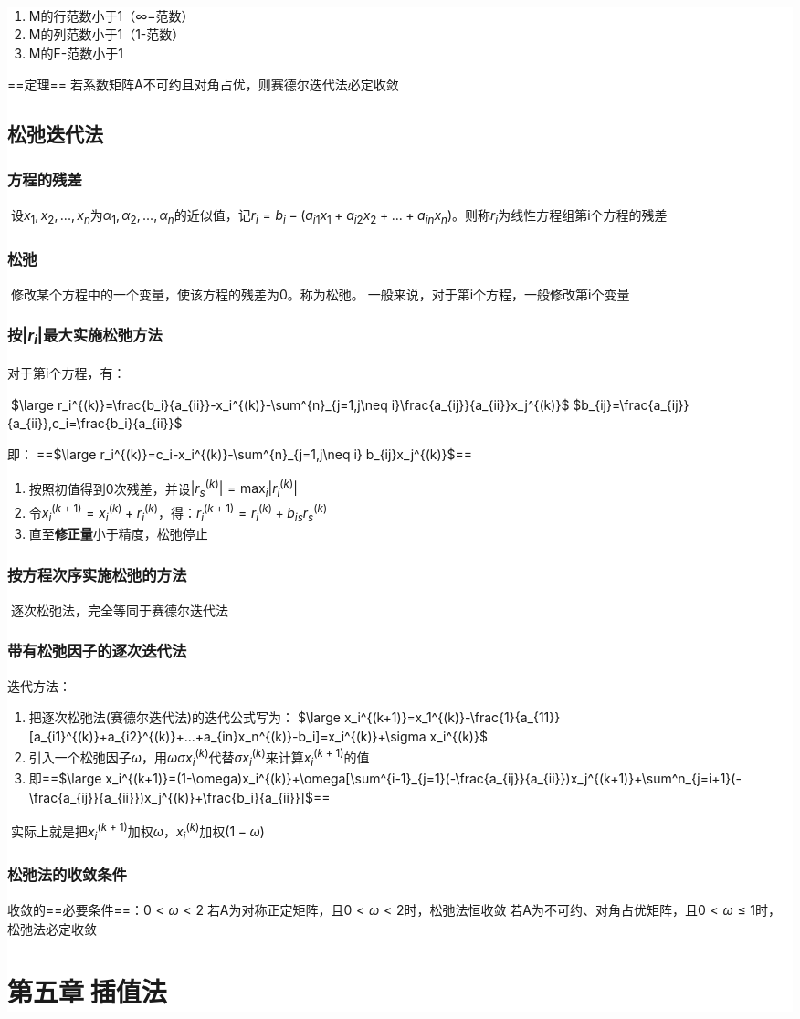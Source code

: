 1. M的行范数小于1（$\infty-$范数）
2. M的列范数小于1（1-范数）
3. M的F-范数小于1

==定理==   若系数矩阵A不可约且对角占优，则赛德尔迭代法必定收敛

## 松弛迭代法

### 方程的残差

​	设$x_1,x_2,...,x_n$为$\alpha_1,\alpha_2,...,\alpha_n$的近似值，记$r_i=b_i-(a_{i1}x_1+a_{i2}x_2+...+a_{in}x_n)$。则称$r_i$为线性方程组第i个方程的残差

### 松弛

​	修改某个方程中的一个变量，使该方程的残差为0。称为松弛。
​	一般来说，对于第i个方程，一般修改第i个变量

### 按$|r_i|$最大实施松弛方法

对于第i个方程，有：

​	$\large r_i^{(k)}=\frac{b_i}{a_{ii}}-x_i^{(k)}-\sum^{n}_{j=1,j\neq i}\frac{a_{ij}}{a_{ii}}x_j^{(k)}$    $b_{ij}=\frac{a_{ij}}{a_{ii}},c_i=\frac{b_i}{a_{ii}}$

即：	==$\large r_i^{(k)}=c_i-x_i^{(k)}-\sum^{n}_{j=1,j\neq i} b_{ij}x_j^{(k)}$==

1. 按照初值得到0次残差，并设$|r_s^{(k)}|=\max_i|r_i^{(k)}|$
2. 令$x_i^{(k+1)}=x_i^{(k)}+r_i^{(k)}$，得：$r_i^{(k+1)}=r_i^{(k)}+b_{is}r_s^{(k)}$
3. 直至**修正量**小于精度，松弛停止

### 按方程次序实施松弛的方法

​	逐次松弛法，完全等同于赛德尔迭代法

### 带有松弛因子的逐次迭代法

迭代方法：

1. 把逐次松弛法(赛德尔迭代法)的迭代公式写为：
   $\large x_i^{(k+1)}=x_1^{(k)}-\frac{1}{a_{11}}[a_{i1}^{(k)}+a_{i2}^{(k)}+...+a_{in}x_n^{(k)}-b_i]=x_i^{(k)}+\sigma x_i^{(k)}$
2. 引入一个松弛因子$\omega$，用$\omega\sigma x_i^{(k)}$代替$\sigma x_i^{(k)}$来计算$x_i^{(k+1)}$的值
3. 即==$\large x_i^{(k+1)}=(1-\omega)x_i^{(k)}+\omega[\sum^{i-1}_{j=1}(-\frac{a_{ij}}{a_{ii}})x_j^{(k+1)}+\sum^n_{j=i+1}(-\frac{a_{ij}}{a_{ii}})x_j^{(k)}+\frac{b_i}{a_{ii}}]$==

​	实际上就是把$x_i^{(k+1)}$加权$\omega$，$x_i^{(k)}$加权$(1-\omega)$

### 松弛法的收敛条件

收敛的==必要条件==：$0<\omega<2$
若A为对称正定矩阵，且$0<\omega<2$时，松弛法恒收敛
若A为不可约、对角占优矩阵，且$0<\omega\le1$时，松弛法必定收敛

# 第五章 插值法
